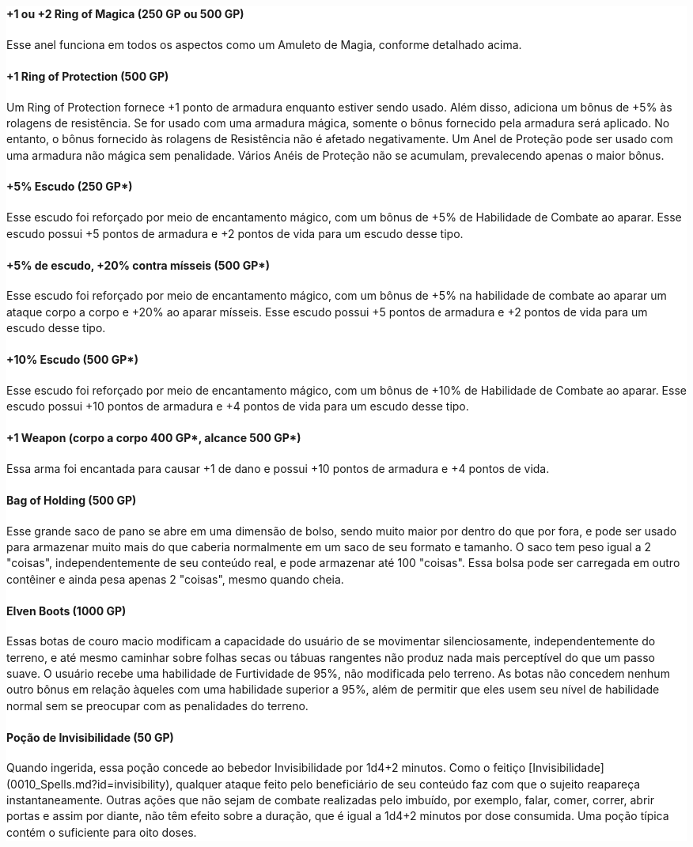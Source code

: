 #### +1 ou +2 Ring of Magica (250 GP ou 500 GP)

Esse anel funciona em todos os aspectos como um Amuleto de Magia, conforme detalhado acima.

#### +1 Ring of Protection (500 GP)

Um Ring of Protection fornece +1 ponto de armadura enquanto estiver sendo usado. Além disso, adiciona um bônus de +5% às rolagens de resistência. Se for usado com uma armadura mágica, somente o bônus fornecido pela armadura será aplicado. No entanto, o bônus fornecido às rolagens de Resistência não é afetado negativamente. Um Anel de Proteção pode ser usado com uma armadura não mágica sem penalidade. Vários Anéis de Proteção não se acumulam, prevalecendo apenas o maior bônus.

#### +5% Escudo (250 GP\*)

Esse escudo foi reforçado por meio de encantamento mágico, com um bônus de +5% de Habilidade de Combate ao aparar. Esse escudo possui +5 pontos de armadura e +2 pontos de vida para um escudo desse tipo.

#### +5% de escudo, +20% contra mísseis (500 GP\*)

Esse escudo foi reforçado por meio de encantamento mágico, com um bônus de +5% na habilidade de combate ao aparar um ataque corpo a corpo e +20% ao aparar mísseis. Esse escudo possui +5 pontos de armadura e +2 pontos de vida para um escudo desse tipo.

#### +10% Escudo (500 GP\*)

Esse escudo foi reforçado por meio de encantamento mágico, com um bônus de +10% de Habilidade de Combate ao aparar. Esse escudo possui +10 pontos de armadura e +4 pontos de vida para um escudo desse tipo.

#### +1 Weapon (corpo a corpo 400 GP\*, alcance 500 GP\*)

Essa arma foi encantada para causar +1 de dano e possui +10 pontos de armadura e +4 pontos de vida.

#### Bag of Holding (500 GP)

Esse grande saco de pano se abre em uma dimensão de bolso, sendo muito maior por dentro do que por fora, e pode ser usado para armazenar muito mais do que caberia normalmente em um saco de seu formato e tamanho. O saco tem peso igual a 2 "coisas", independentemente de seu conteúdo real, e pode armazenar até 100 "coisas". Essa bolsa pode ser carregada em outro contêiner e ainda pesa apenas 2 "coisas", mesmo quando cheia.

#### Elven Boots (1000 GP)

Essas botas de couro macio modificam a capacidade do usuário de se movimentar silenciosamente, independentemente do terreno, e até mesmo caminhar sobre folhas secas ou tábuas rangentes não produz nada mais perceptível do que um passo suave. O usuário recebe uma habilidade de Furtividade de 95%, não modificada pelo terreno. As botas não concedem nenhum outro bônus em relação àqueles com uma habilidade superior a 95%, além de permitir que eles usem seu nível de habilidade normal sem se preocupar com as penalidades do terreno.

#### Poção de Invisibilidade (50 GP)

Quando ingerida, essa poção concede ao bebedor Invisibilidade por 1d4+2 minutos. Como o feitiço [Invisibilidade] (0010_Spells.md?id=invisibility), qualquer ataque feito pelo beneficiário de seu conteúdo faz com que o sujeito reapareça instantaneamente. Outras ações que não sejam de combate realizadas pelo imbuído, por exemplo, falar, comer, correr, abrir portas e assim por diante, não têm efeito sobre a duração, que é igual a 1d4+2 minutos por dose consumida. Uma poção típica contém o suficiente para oito doses.
